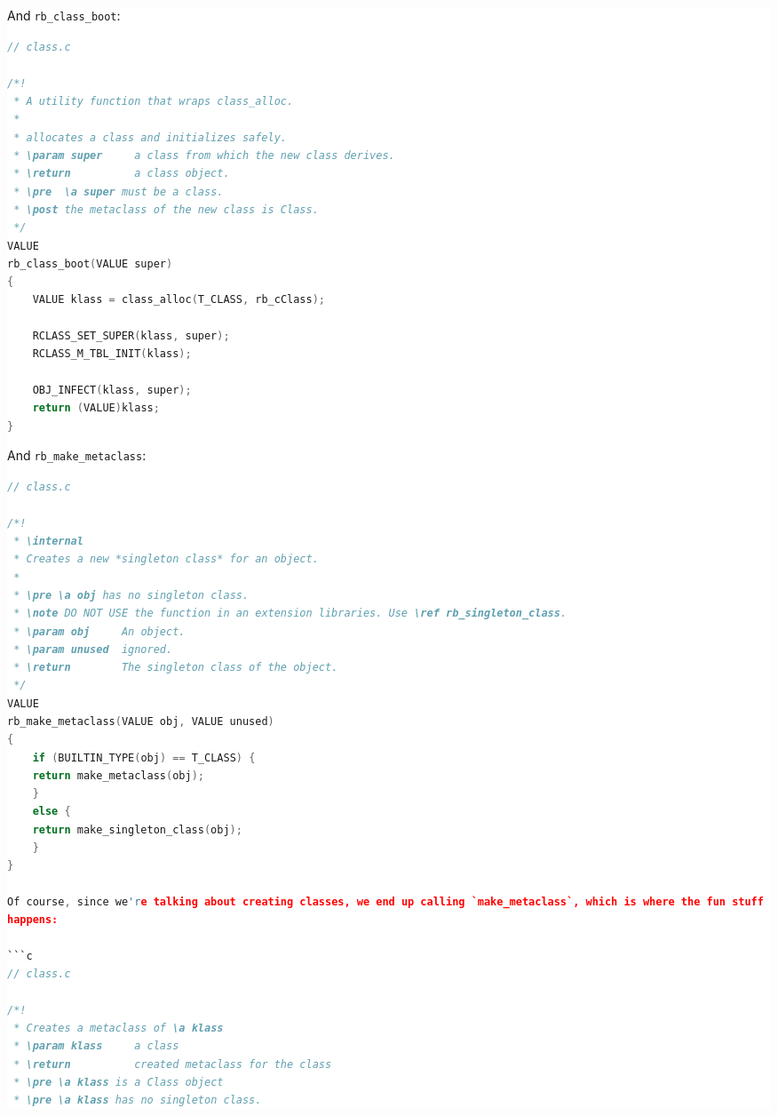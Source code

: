 And `rb_class_boot`:

```c
// class.c

/*!
 * A utility function that wraps class_alloc.
 *
 * allocates a class and initializes safely.
 * \param super     a class from which the new class derives.
 * \return          a class object.
 * \pre  \a super must be a class.
 * \post the metaclass of the new class is Class.
 */
VALUE
rb_class_boot(VALUE super)
{
    VALUE klass = class_alloc(T_CLASS, rb_cClass);

    RCLASS_SET_SUPER(klass, super);
    RCLASS_M_TBL_INIT(klass);

    OBJ_INFECT(klass, super);
    return (VALUE)klass;
}

```

And `rb_make_metaclass`:

```c
// class.c

/*!
 * \internal
 * Creates a new *singleton class* for an object.
 *
 * \pre \a obj has no singleton class.
 * \note DO NOT USE the function in an extension libraries. Use \ref rb_singleton_class.
 * \param obj     An object.
 * \param unused  ignored.
 * \return        The singleton class of the object.
 */
VALUE
rb_make_metaclass(VALUE obj, VALUE unused)
{
    if (BUILTIN_TYPE(obj) == T_CLASS) {
	return make_metaclass(obj);
    }
    else {
	return make_singleton_class(obj);
    }
}

Of course, since we're talking about creating classes, we end up calling `make_metaclass`, which is where the fun stuff happens:

```c
// class.c

/*!
 * Creates a metaclass of \a klass
 * \param klass     a class
 * \return          created metaclass for the class
 * \pre \a klass is a Class object
 * \pre \a klass has no singleton class.
```